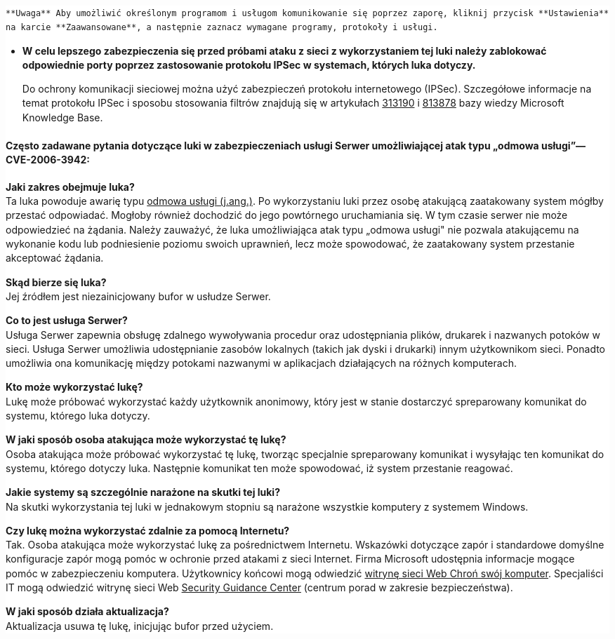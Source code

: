     **Uwaga** Aby umożliwić określonym programom i usługom komunikowanie się poprzez zaporę, kliknij przycisk **Ustawienia** na karcie **Zaawansowane**, a następnie zaznacz wymagane programy, protokoły i usługi.

-   **W celu lepszego zabezpieczenia się przed próbami ataku z sieci z wykorzystaniem tej luki należy zablokować odpowiednie porty poprzez zastosowanie protokołu IPSec w systemach, których luka dotyczy.**  

    Do ochrony komunikacji sieciowej można użyć zabezpieczeń protokołu internetowego (IPSec). Szczegółowe informacje na temat protokołu IPSec i sposobu stosowania filtrów znajdują się w artykułach [313190](http://support.microsoft.com/kb/313190) i [813878](http://support.microsoft.com/kb/813878) bazy wiedzy Microsoft Knowledge Base.

#### Często zadawane pytania dotyczące luki w zabezpieczeniach usługi Serwer umożliwiającej atak typu „odmowa usługi”— CVE-2006-3942:

**Jaki zakres obejmuje luka?**  
Ta luka powoduje awarię typu [odmowa usługi (j.ang.)](http://go.microsoft.com/fwlink/?linkid=21142). Po wykorzystaniu luki przez osobę atakującą zaatakowany system mógłby przestać odpowiadać. Mogłoby również dochodzić do jego powtórnego uruchamiania się. W tym czasie serwer nie może odpowiedzieć na żądania. Należy zauważyć, że luka umożliwiająca atak typu „odmowa usługi" nie pozwala atakującemu na wykonanie kodu lub podniesienie poziomu swoich uprawnień, lecz może spowodować, że zaatakowany system przestanie akceptować żądania.

**Skąd bierze się luka?**  
Jej źródłem jest niezainicjowany bufor w usłudze Serwer.

**Co to jest usługa Serwer?**  
Usługa Serwer zapewnia obsługę zdalnego wywoływania procedur oraz udostępniania plików, drukarek i nazwanych potoków w sieci. Usługa Serwer umożliwia udostępnianie zasobów lokalnych (takich jak dyski i drukarki) innym użytkownikom sieci. Ponadto umożliwia ona komunikację między potokami nazwanymi w aplikacjach działających na różnych komputerach.

**Kto może wykorzystać lukę?**  
Lukę może próbować wykorzystać każdy użytkownik anonimowy, który jest w stanie dostarczyć spreparowany komunikat do systemu, którego luka dotyczy.

**W jaki sposób osoba atakująca może wykorzystać tę lukę?**  
Osoba atakująca może próbować wykorzystać tę lukę, tworząc specjalnie spreparowany komunikat i wysyłając ten komunikat do systemu, którego dotyczy luka. Następnie komunikat ten może spowodować, iż system przestanie reagować.

**Jakie systemy są szczególnie narażone na skutki tej luki?**  
Na skutki wykorzystania tej luki w jednakowym stopniu są narażone wszystkie komputery z systemem Windows.

**Czy lukę można wykorzystać zdalnie za pomocą Internetu?**  
Tak. Osoba atakująca może wykorzystać lukę za pośrednictwem Internetu. Wskazówki dotyczące zapór i standardowe domyślne konfiguracje zapór mogą pomóc w ochronie przed atakami z sieci Internet. Firma Microsoft udostępnia informacje mogące pomóc w zabezpieczeniu komputera. Użytkownicy końcowi mogą odwiedzić [witrynę sieci Web Chroń swój komputer](http://www.microsoft.com/poland/athome/security/protect/windowsxpsp2/default.mspx). Specjaliści IT mogą odwiedzić witrynę sieci Web [Security Guidance Center](http://www.microsoft.com/poland/technet/security/) (centrum porad w zakresie bezpieczeństwa).

**W jaki sposób działa aktualizacja?**  
Aktualizacja usuwa tę lukę, inicjując bufor przed użyciem.
